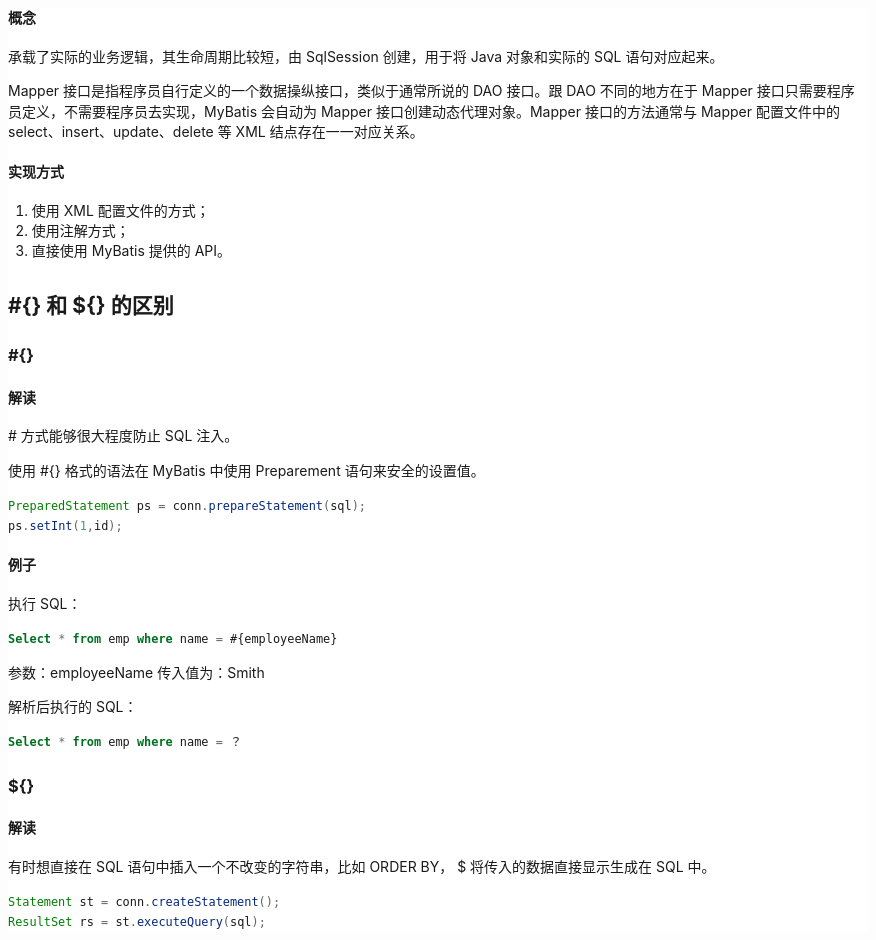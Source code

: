 #### 概念

承载了实际的业务逻辑，其生命周期比较短，由 SqlSession 创建，用于将 Java 对象和实际的 SQL 语句对应起来。

Mapper 接口是指程序员自行定义的一个数据操纵接口，类似于通常所说的 DAO 接口。跟 DAO 不同的地方在于 Mapper 接口只需要程序员定义，不需要程序员去实现，MyBatis 会自动为 Mapper 接口创建动态代理对象。Mapper 接口的方法通常与 Mapper 配置文件中的 select、insert、update、delete 等 XML 结点存在一一对应关系。

#### 实现方式

1. 使用 XML 配置文件的方式；
2. 使用注解方式；
3. 直接使用 MyBatis 提供的 API。

## #{} 和 ${} 的区别

### #{}

#### 解读

 \# 方式能够很大程度防止 SQL 注入。

使用 #{} 格式的语法在 MyBatis 中使用 Preparement 语句来安全的设置值。

```java
PreparedStatement ps = conn.prepareStatement(sql);
ps.setInt(1,id);
```



#### 例子

执行 SQL：

```sql
Select * from emp where name = #{employeeName}
```

参数：employeeName 传入值为：Smith

解析后执行的 SQL：

```sql
Select * from emp where name = ？
```



### ${}

#### 解读

有时想直接在 SQL 语句中插入一个不改变的字符串，比如 ORDER BY， \$ 将传入的数据直接显示生成在 SQL 中。

```java
Statement st = conn.createStatement();
ResultSet rs = st.executeQuery(sql);
```
